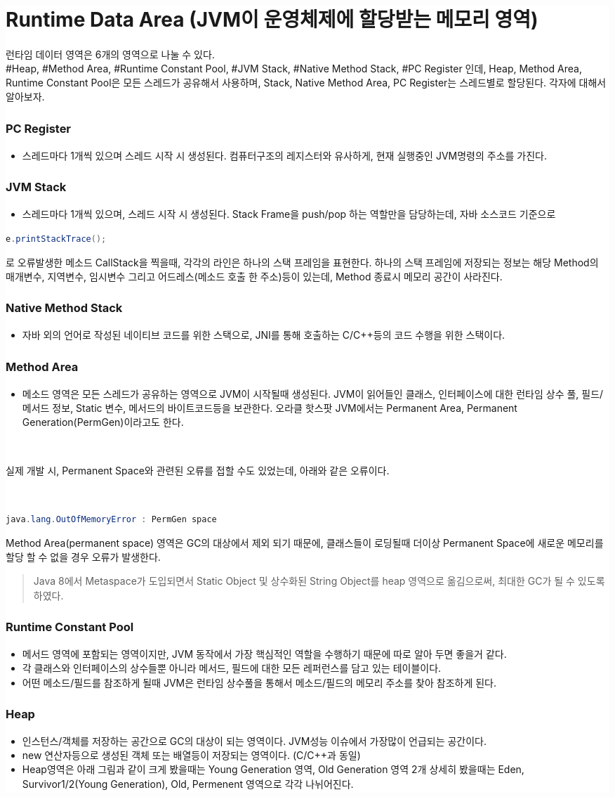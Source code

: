 
# Runtime Data Area (JVM이 운영체제에 할당받는 메모리 영역)
런타임 데이터 영역은 6개의 영역으로 나눌 수 있다.
<br>
#Heap, #Method Area, #Runtime Constant Pool, #JVM Stack, #Native Method Stack, #PC Register 인데,
Heap, Method Area, Runtime Constant Pool은 모든 스레드가 공유해서 사용하며,
Stack, Native Method Area, PC Register는 스레드별로 할당된다.
각자에 대해서 알아보자.
</br>
### PC Register
- 스레드마다 1개씩 있으며 스레드 시작 시 생성된다. 컴퓨터구조의 레지스터와 유사하게, 현재 실행중인 JVM명령의 주소를 가진다. 

### JVM Stack
- 스레드마다 1개씩 있으며, 스레드 시작 시 생성된다. Stack Frame을 push/pop 하는 역할만을 담당하는데, 자바 소스코드 기준으로 

```Java
e.printStackTrace();

```
로 오류발생한 메소드 CallStack을 찍을때, 각각의 라인은 하나의 스택 프레임을 표현한다.
하나의 스택 프레임에 저장되는 정보는 해당 Method의 매개변수, 지역변수, 임시변수 그리고 어드레스(메소드 호출 한 주소)등이 있는데, Method 종료시 메모리 공간이 사라진다.

### Native Method Stack
- 자바 외의 언어로 작성된 네이티브 코드를 위한 스택으로, JNI를 통해 호출하는 C/C++등의 코드 수행을 위한 스택이다.

### Method Area 
- 메소드 영역은 모든 스레드가 공유하는 영역으로 JVM이 시작될때 생성된다. JVM이 읽어들인 클래스, 인터페이스에 대한 런타임 상수 풀, 필드/메서드 정보, Static 변수, 메서드의 바이트코드등을 보관한다.
오라클 핫스팟 JVM에서는 Permanent Area, Permanent Generation(PermGen)이라고도 한다.

<br>

실제 개발 시, Permanent Space와 관련된 오류를 접할 수도 있었는데, 아래와 같은 오류이다.

</br>

```Java
java.lang.OutOfMemoryError : PermGen space 
```

Method Area(permanent space) 영역은 GC의 대상에서 제외 되기 때문에, 클래스들이 로딩될때 더이상 Permanent Space에 새로운 메모리를 할당 할 수 없을 경우 오류가 발생한다.
> Java 8에서 Metaspace가 도입되면서 Static Object 및 상수화된 String Object를 heap 영역으로 옮김으로써, 최대한 GC가 될 수 있도록 하였다.

### Runtime Constant Pool
- 메서드 영역에 포함되는 영역이지만, JVM 동작에서 가장 핵심적인 역할을 수행하기 때문에 따로 알아 두면 좋을거 같다.
- 각 클래스와 인터페이스의 상수들뿐 아니라 메서드, 필드에 대한 모든 레퍼런스를 담고 있는 테이블이다.
- 어떤 메소드/필드를 참조하게 될때 JVM은 런타임 상수풀을 통해서 메소드/필드의 메모리 주소를 찾아 참조하게 된다.

### Heap
- 인스턴스/객체를 저장하는 공간으로 GC의 대상이 되는 영역이다. JVM성능 이슈에서 가장많이 언급되는 공간이다.
- new 연산자등으로 생성된 객체 또는 배열등이 저장되는 영역이다. (C/C++과 동일)
- Heap영역은 아래 그림과 같이 크게 봤을때는 Young Generation 영역, Old Generation 영역 2개
상세히 봤을때는 Eden, Survivor1/2(Young Generation), Old, Permenent 영역으로 각각 나뉘어진다.
